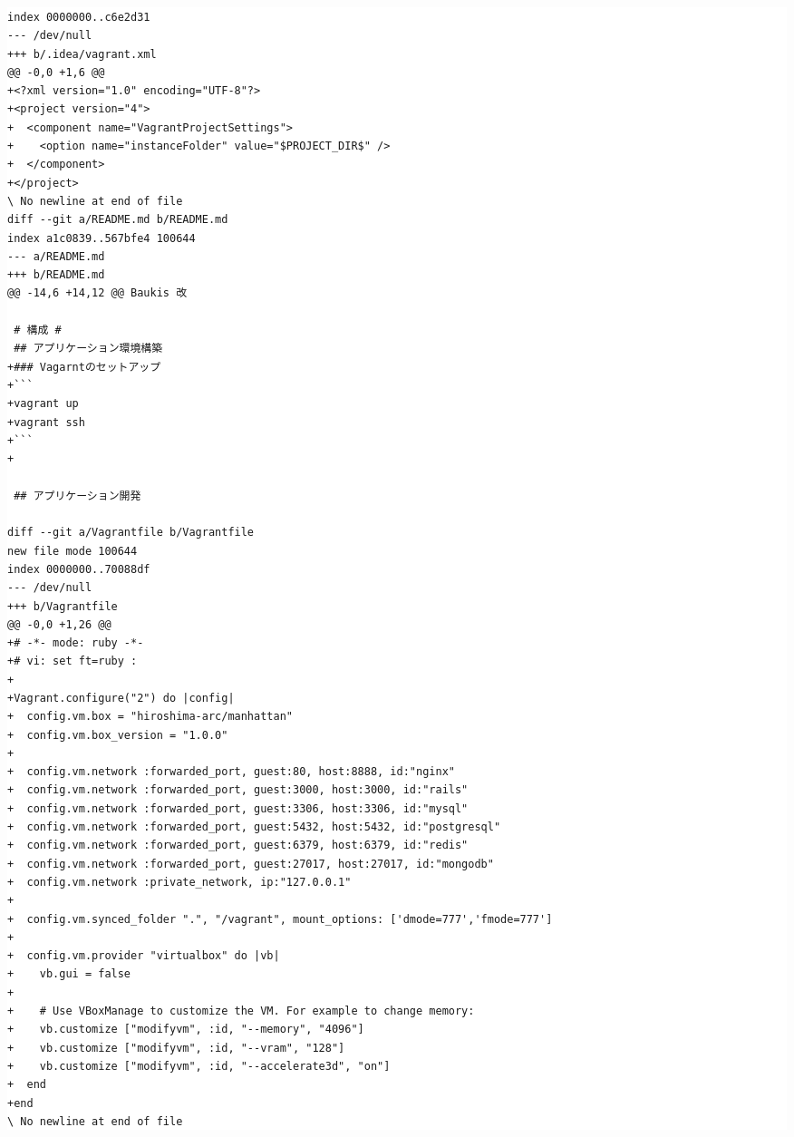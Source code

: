 ```
index 0000000..c6e2d31
--- /dev/null
+++ b/.idea/vagrant.xml
@@ -0,0 +1,6 @@
+<?xml version="1.0" encoding="UTF-8"?>
+<project version="4">
+  <component name="VagrantProjectSettings">
+    <option name="instanceFolder" value="$PROJECT_DIR$" />
+  </component>
+</project>
\ No newline at end of file
diff --git a/README.md b/README.md
index a1c0839..567bfe4 100644
--- a/README.md
+++ b/README.md
@@ -14,6 +14,12 @@ Baukis 改

 # 構成 #
 ## アプリケーション環境構築
+### Vagarntのセットアップ
+```
+vagrant up
+vagrant ssh
+```
+

 ## アプリケーション開発

diff --git a/Vagrantfile b/Vagrantfile
new file mode 100644
index 0000000..70088df
--- /dev/null
+++ b/Vagrantfile
@@ -0,0 +1,26 @@
+# -*- mode: ruby -*-
+# vi: set ft=ruby :
+
+Vagrant.configure("2") do |config|
+  config.vm.box = "hiroshima-arc/manhattan"
+  config.vm.box_version = "1.0.0"
+
+  config.vm.network :forwarded_port, guest:80, host:8888, id:"nginx"
+  config.vm.network :forwarded_port, guest:3000, host:3000, id:"rails"
+  config.vm.network :forwarded_port, guest:3306, host:3306, id:"mysql"
+  config.vm.network :forwarded_port, guest:5432, host:5432, id:"postgresql"
+  config.vm.network :forwarded_port, guest:6379, host:6379, id:"redis"
+  config.vm.network :forwarded_port, guest:27017, host:27017, id:"mongodb"
+  config.vm.network :private_network, ip:"127.0.0.1"
+
+  config.vm.synced_folder ".", "/vagrant", mount_options: ['dmode=777','fmode=777']
+
+  config.vm.provider "virtualbox" do |vb|
+    vb.gui = false
+
+    # Use VBoxManage to customize the VM. For example to change memory:
+    vb.customize ["modifyvm", :id, "--memory", "4096"]
+    vb.customize ["modifyvm", :id, "--vram", "128"]
+    vb.customize ["modifyvm", :id, "--accelerate3d", "on"]
+  end
+end
\ No newline at end of file

```